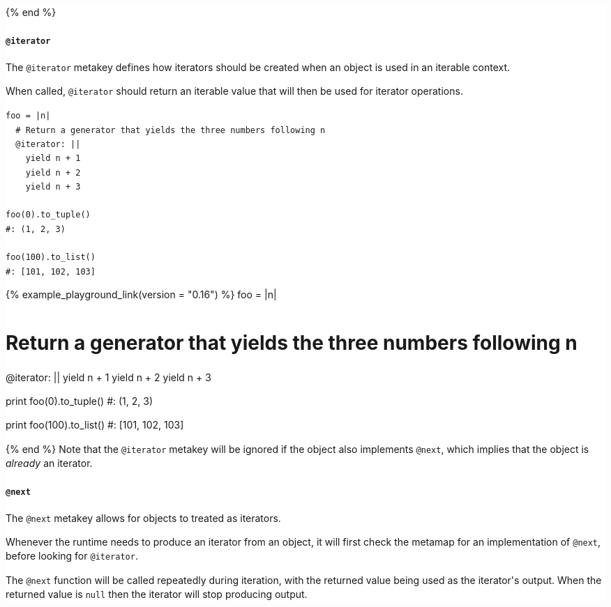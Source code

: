 {% end %}
#### `@iterator`

The `@iterator` metakey defines how iterators should be created when an object
is used in an iterable context.

When called, `@iterator` should return an iterable value that will then be used
for iterator operations.

````koto
foo = |n|
  # Return a generator that yields the three numbers following n
  @iterator: ||
    yield n + 1
    yield n + 2
    yield n + 3

foo(0).to_tuple()
#: (1, 2, 3)

foo(100).to_list()
#: [101, 102, 103]
````

{% example_playground_link(version = "0.16") %}
foo = |n|
  # Return a generator that yields the three numbers following n
  @iterator: ||
    yield n + 1
    yield n + 2
    yield n + 3

print foo(0).to_tuple()
#: (1, 2, 3)

print foo(100).to_list()
#: [101, 102, 103]

{% end %}
Note that the `@iterator` metakey will be ignored if the object also implements `@next`,
which implies that the object is *already* an iterator.

#### `@next`

The `@next` metakey allows for objects to treated as iterators.

Whenever the runtime needs to produce an iterator from an object, it will first
check the metamap for an implementation of `@next`, before looking for `@iterator`.

The `@next` function will be called repeatedly during iteration,
with the returned value being used as the iterator's output.
When the returned value is `null` then the iterator will stop producing output.
